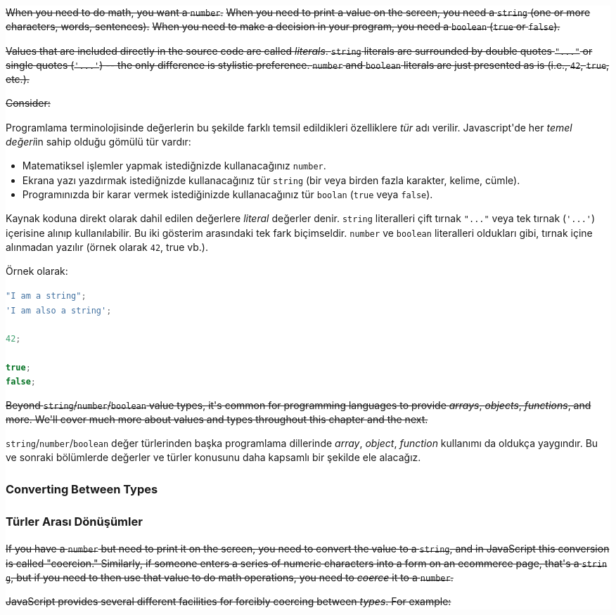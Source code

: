 ~~When you need to do math, you want a `number`.~~
~~When you need to print a value on the screen, you need a `string` (one or more characters, words, sentences).~~
~~When you need to make a decision in your program, you need a `boolean` (`true` or `false`).~~

~~Values that are included directly in the source code are called *literals*. `string` literals are surrounded by double quotes `"..."` or single quotes (`'...'`) -- the only difference is stylistic preference. `number` and `boolean` literals are just presented as is (i.e., `42`, `true`, etc.).~~

~~Consider:~~

Programlama terminolojisinde değerlerin  bu şekilde farklı temsil edildikleri özelliklere *tür* adı verilir. Javascript'de  her *temel değeri*in sahip olduğu gömülü tür vardır:

* Matematiksel işlemler yapmak istediğnizde kullanacağınız `number`.
* Ekrana yazı yazdırmak istediğnizde kullanacağınız tür `string` (bir veya birden fazla karakter, kelime, cümle).
* Programınızda bir karar vermek istediğinizde kullanacağınız tür `boolan` (`true` veya `false`).

Kaynak koduna direkt olarak dahil edilen değerlere *literal* değerler denir. `string` literalleri çift tırnak  `"..."` veya tek tırnak (`'...'`) içerisine alınıp kullanılabilir. Bu iki gösterim arasındaki tek fark biçimseldir. `number` ve `boolean` literalleri oldukları gibi, tırnak içine alınmadan yazılır (örnek olarak `42`, true vb.).

Örnek olarak:


```js
"I am a string";
'I am also a string';

42;

true;
false;
```

~~Beyond `string`/`number`/`boolean` value types, it's common for programming languages to provide *arrays*, *objects*, *functions*, and more. We'll cover much more about values and types throughout this chapter and the next.~~

`string`/`number`/`boolean` değer türlerinden başka programlama dillerinde *array*, *object*, *function*  kullanımı da oldukça yaygındır. Bu ve sonraki bölümlerde değerler ve türler konusunu daha kapsamlı bir şekilde ele alacağız. 

### Converting Between Types

### Türler Arası Dönüşümler

~~If you have a `number` but need to print it on the screen, you need to convert the value to a `string`, and in JavaScript this conversion is called "coercion." Similarly, if someone enters a series of numeric characters into a form on an ecommerce page, that's a `string`, but if you need to then use that value to do math operations, you need to *coerce* it to a `number`.~~

~~JavaScript provides several different facilities for forcibly coercing between *types*. For example:~~
